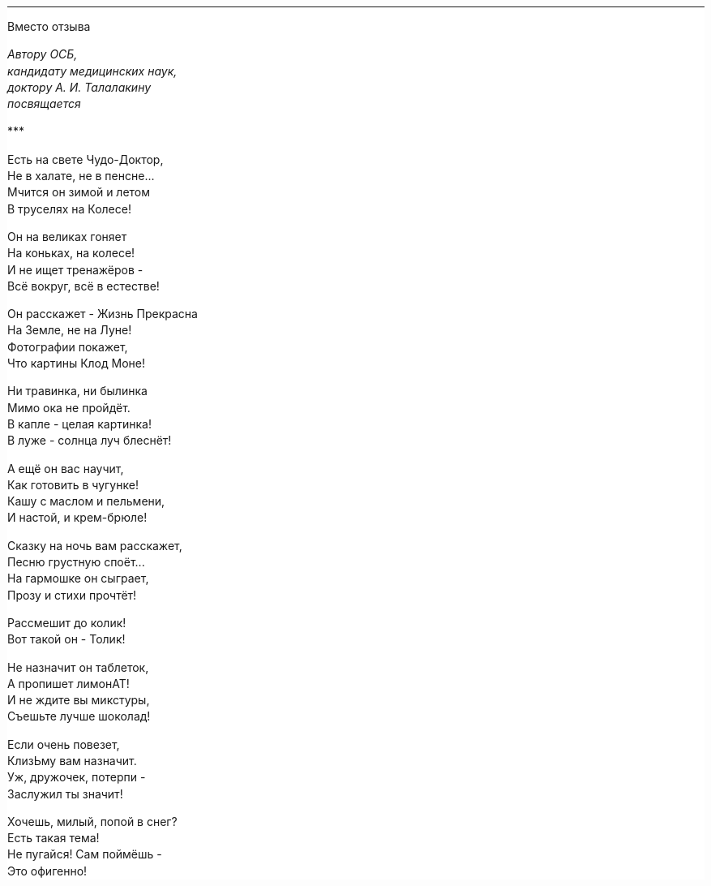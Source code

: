 ***
Вместо отзыва  

_Автору ОСБ,  
кандидату медицинских наук,  
доктору А. И. Талалакину   
посвящается_   

\***

Есть на свете Чудо-Доктор,  
Не в халате, не в пенсне...  
Мчится он зимой и летом  
В труселях на Колесе!  

Он на великах гоняет  
На коньках, на колесе!  
И не ищет тренажёров -  
Всё вокруг, всё в естестве!  

Он расскажет - Жизнь Прекрасна  
На Земле, не на Луне!  
Фотографии покажет,  
Что картины Клод Моне!  

Ни травинка, ни былинка  
Мимо ока не пройдёт.  
В капле - целая картинка!  
В луже - солнца луч блеснёт!  

А ещё он вас научит,  
Как готовить в чугунке!  
Кашу с маслом и пельмени,  
И настой, и крем-брюле!  

Сказку на ночь вам расскажет,  
Песню грустную споёт...  
На гармошке он сыграет,  
Прозу и стихи прочтёт!  

Рассмешит до колик!  
Вот такой он - Толик!  

Не назначит он таблеток,  
А пропишет лимонАТ!  
И не ждите вы микстуры,  
Съешьте лучше шоколад!  

Если очень повезет,  
КлизЬму вам назначит.  
Уж, дружочек, потерпи -  
Заслужил ты значит!  

Хочешь, милый, попой в снег?  
Есть такая тема!  
Не пугайся! Сам поймёшь -  
Это офигенно!  
